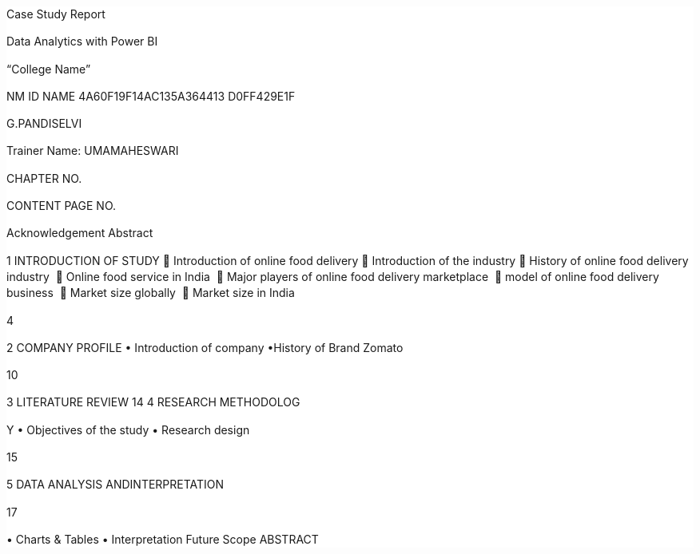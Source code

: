 Case Study Report

Data Analytics with Power BI

“College Name”

NM ID NAME
4A60F19F14AC135A364413
D0FF429E1F

G.PANDISELVI

Trainer Name: UMAMAHESWARI

CHAPTER
NO.

CONTENT PAGE NO.

Acknowledgement
Abstract

1 INTRODUCTION OF STUDY
 Introduction of online food
delivery
 Introduction of the industry
 History of online food
delivery industry 
 Online food service in India 
 Major players of online food
delivery marketplace 
 model of online food delivery
business 
 Market size globally 
 Market size in India

4

2 COMPANY PROFILE
• Introduction of company
•History of Brand Zomato

10

3 LITERATURE REVIEW 14
4 RESEARCH METHODOLOG

Y
• Objectives of the study
• Research design

15

5 DATA ANALYSIS
ANDINTERPRETATION

17

• Charts &amp; Tables
• Interpretation
Future Scope
ABSTRACT
